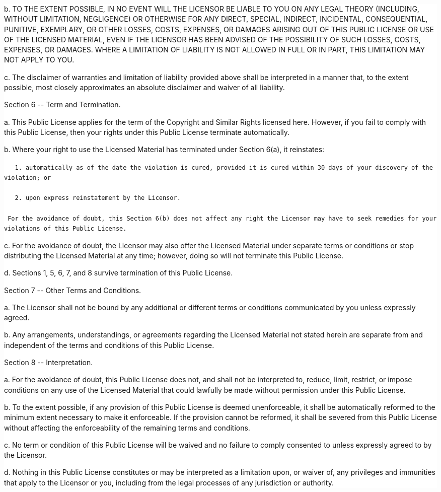   b. TO THE EXTENT POSSIBLE, IN NO EVENT WILL THE LICENSOR BE LIABLE TO YOU ON ANY LEGAL THEORY (INCLUDING, WITHOUT LIMITATION, NEGLIGENCE) OR OTHERWISE FOR ANY DIRECT, SPECIAL, INDIRECT, INCIDENTAL, CONSEQUENTIAL, PUNITIVE, EXEMPLARY, OR OTHER LOSSES, COSTS, EXPENSES, OR DAMAGES ARISING OUT OF THIS PUBLIC LICENSE OR USE OF THE LICENSED MATERIAL, EVEN IF THE LICENSOR HAS BEEN ADVISED OF THE POSSIBILITY OF SUCH LOSSES, COSTS, EXPENSES, OR DAMAGES. WHERE A LIMITATION OF LIABILITY IS NOT ALLOWED IN FULL OR IN PART, THIS LIMITATION MAY NOT APPLY TO YOU.

  c. The disclaimer of warranties and limitation of liability provided above shall be interpreted in a manner that, to the extent possible, most closely approximates an absolute disclaimer and waiver of all liability.

Section 6 -- Term and Termination.

  a. This Public License applies for the term of the Copyright and Similar Rights licensed here. However, if you fail to comply with this Public License, then your rights under this Public License terminate automatically.

  b. Where your right to use the Licensed Material has terminated under Section 6(a), it reinstates:

       1. automatically as of the date the violation is cured, provided it is cured within 30 days of your discovery of the violation; or

       2. upon express reinstatement by the Licensor.

     For the avoidance of doubt, this Section 6(b) does not affect any right the Licensor may have to seek remedies for your violations of this Public License.

  c. For the avoidance of doubt, the Licensor may also offer the Licensed Material under separate terms or conditions or stop distributing the Licensed Material at any time; however, doing so will not terminate this Public License.

  d. Sections 1, 5, 6, 7, and 8 survive termination of this Public License.

Section 7 -- Other Terms and Conditions.

  a. The Licensor shall not be bound by any additional or different terms or conditions communicated by you unless expressly agreed.

  b. Any arrangements, understandings, or agreements regarding the Licensed Material not stated herein are separate from and independent of the terms and conditions of this Public License.

Section 8 -- Interpretation.

  a. For the avoidance of doubt, this Public License does not, and shall not be interpreted to, reduce, limit, restrict, or impose conditions on any use of the Licensed Material that could lawfully be made without permission under this Public License.

  b. To the extent possible, if any provision of this Public License is deemed unenforceable, it shall be automatically reformed to the minimum extent necessary to make it enforceable. If the provision cannot be reformed, it shall be severed from this Public License without affecting the enforceability of the remaining terms and conditions.

  c. No term or condition of this Public License will be waived and no failure to comply consented to unless expressly agreed to by the Licensor.

  d. Nothing in this Public License constitutes or may be interpreted as a limitation upon, or waiver of, any privileges and immunities that apply to the Licensor or you, including from the legal processes of any jurisdiction or authority.
